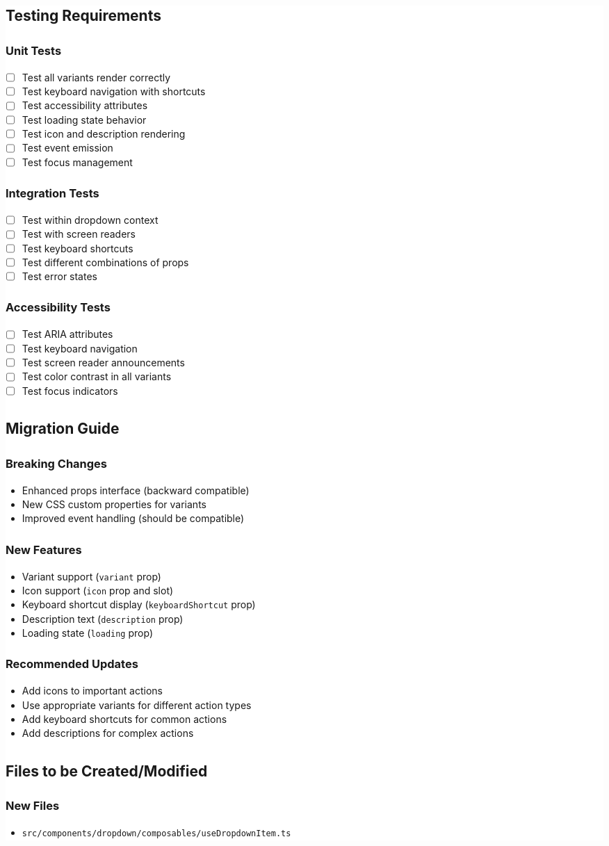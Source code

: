 ## Testing Requirements

### Unit Tests
- [ ] Test all variants render correctly
- [ ] Test keyboard navigation with shortcuts
- [ ] Test accessibility attributes
- [ ] Test loading state behavior
- [ ] Test icon and description rendering
- [ ] Test event emission
- [ ] Test focus management

### Integration Tests
- [ ] Test within dropdown context
- [ ] Test with screen readers
- [ ] Test keyboard shortcuts
- [ ] Test different combinations of props
- [ ] Test error states

### Accessibility Tests
- [ ] Test ARIA attributes
- [ ] Test keyboard navigation
- [ ] Test screen reader announcements
- [ ] Test color contrast in all variants
- [ ] Test focus indicators

## Migration Guide

### Breaking Changes
- Enhanced props interface (backward compatible)
- New CSS custom properties for variants
- Improved event handling (should be compatible)

### New Features
- Variant support (`variant` prop)
- Icon support (`icon` prop and slot)
- Keyboard shortcut display (`keyboardShortcut` prop)
- Description text (`description` prop)
- Loading state (`loading` prop)

### Recommended Updates
- Add icons to important actions
- Use appropriate variants for different action types
- Add keyboard shortcuts for common actions
- Add descriptions for complex actions

## Files to be Created/Modified

### New Files
- `src/components/dropdown/composables/useDropdownItem.ts`
